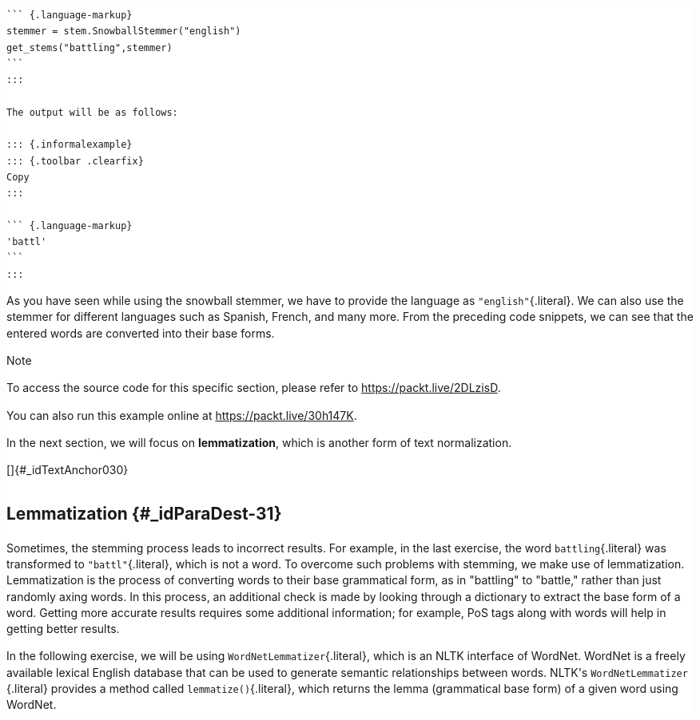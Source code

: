     ``` {.language-markup}
    stemmer = stem.SnowballStemmer("english")
    get_stems("battling",stemmer)
    ```
    :::

    The output will be as follows:

    ::: {.informalexample}
    ::: {.toolbar .clearfix}
    Copy
    :::

    ``` {.language-markup}
    'battl'
    ```
    :::

As you have seen while using the snowball stemmer, we have to provide
the language as `"english"`{.literal}. We can also use the stemmer for
different languages such as Spanish, French, and many more. From the
preceding code snippets, we can see that the entered words are converted
into their base forms.

Note

To access the source code for this specific section, please refer to
<https://packt.live/2DLzisD>.

You can also run this example online at <https://packt.live/30h147K>.

In the next section, we will focus on **lemmatization**, which is
another form of text normalization.

[]{#_idTextAnchor030}

Lemmatization {#_idParaDest-31}
-------------

Sometimes, the stemming process leads to incorrect results. For example,
in the last exercise, the word `battling`{.literal} was transformed to
`"battl"`{.literal}, which is not a word. To overcome such problems with
stemming, we make use of lemmatization. Lemmatization is the process of
converting words to their base grammatical form, as in \"battling\" to
\"battle,\" rather than just randomly axing words. In this process, an
additional check is made by looking through a dictionary to extract the
base form of a word. Getting more accurate results requires some
additional information; for example, PoS tags along with words will help
in getting better results.

In the following exercise, we will be using
`WordNetLemmatizer`{.literal}, which is an NLTK interface of WordNet.
WordNet is a freely available lexical English database that can be used
to generate semantic relationships between words. NLTK\'s
`WordNetLemmatizer`{.literal} provides a method called
`lemmatize()`{.literal}, which returns the lemma (grammatical base form)
of a given word using WordNet.
